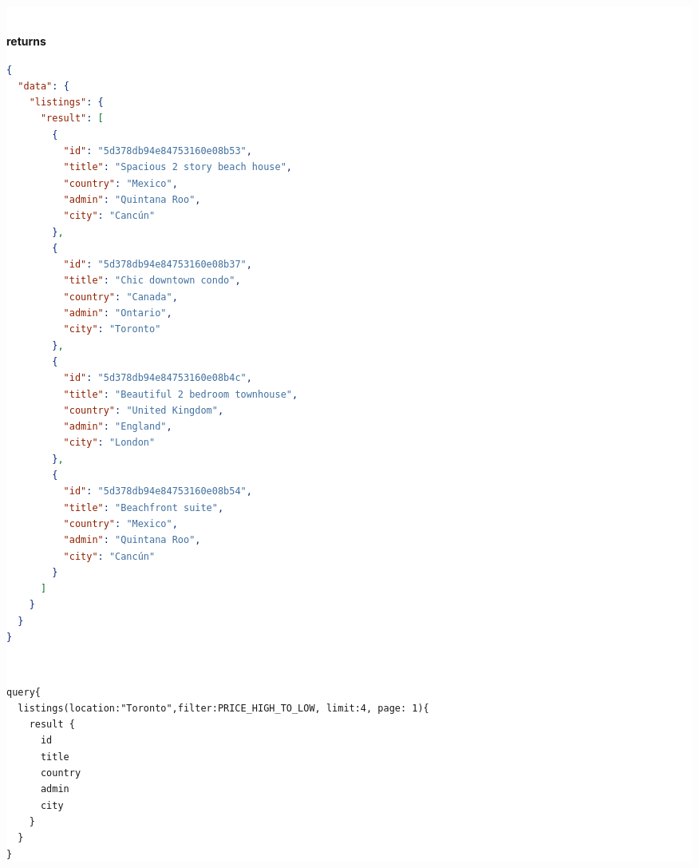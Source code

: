 <br/>

**returns**

```json
{
  "data": {
    "listings": {
      "result": [
        {
          "id": "5d378db94e84753160e08b53",
          "title": "Spacious 2 story beach house",
          "country": "Mexico",
          "admin": "Quintana Roo",
          "city": "Cancún"
        },
        {
          "id": "5d378db94e84753160e08b37",
          "title": "Chic downtown condo",
          "country": "Canada",
          "admin": "Ontario",
          "city": "Toronto"
        },
        {
          "id": "5d378db94e84753160e08b4c",
          "title": "Beautiful 2 bedroom townhouse",
          "country": "United Kingdom",
          "admin": "England",
          "city": "London"
        },
        {
          "id": "5d378db94e84753160e08b54",
          "title": "Beachfront suite",
          "country": "Mexico",
          "admin": "Quintana Roo",
          "city": "Cancún"
        }
      ]
    }
  }
}
```

<br/>

```
query{
  listings(location:"Toronto",filter:PRICE_HIGH_TO_LOW, limit:4, page: 1){
    result {
      id
      title
      country
      admin
      city
    }
  }
}
```
